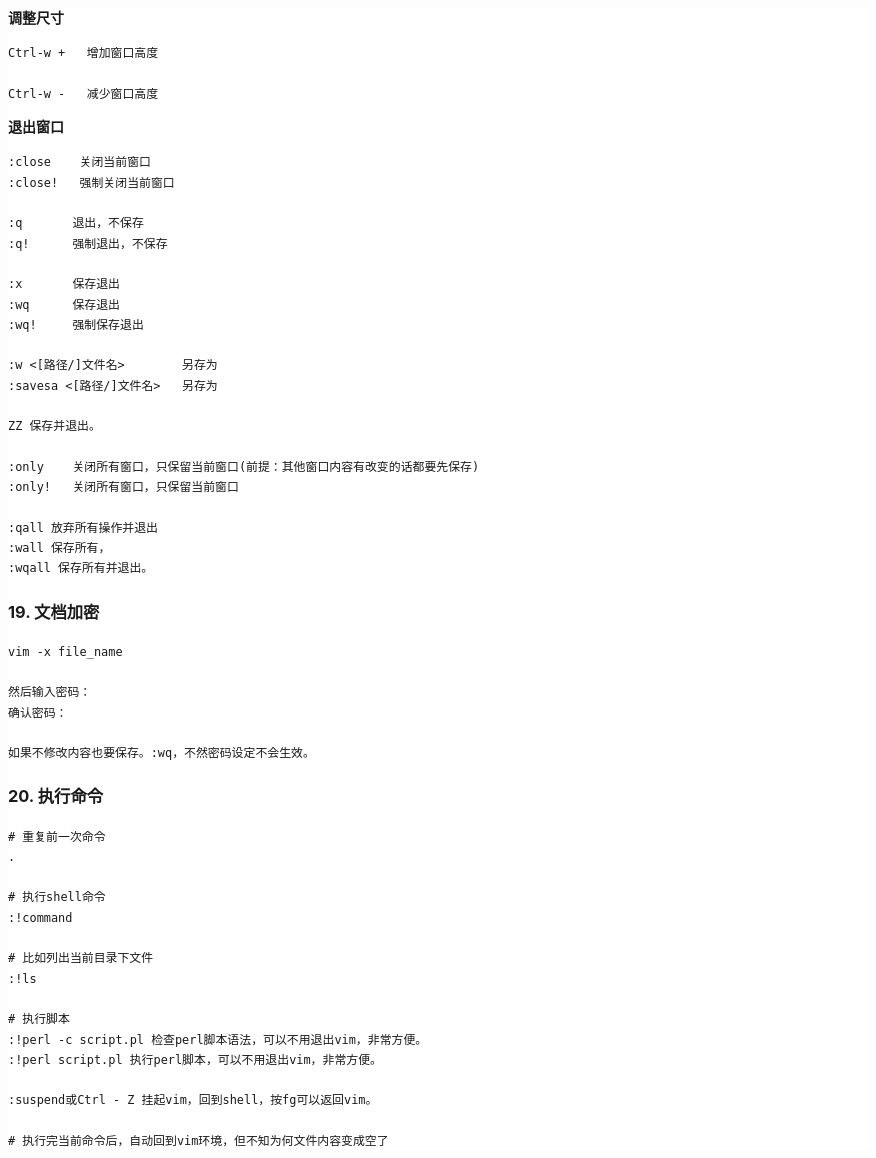 **调整尺寸**

```
Ctrl-w +   增加窗口高度

Ctrl-w -   减少窗口高度
```

**退出窗口**

```
:close    关闭当前窗口
:close!   强制关闭当前窗口

:q       退出，不保存
:q!      强制退出，不保存

:x       保存退出
:wq      保存退出
:wq!     强制保存退出

:w <[路径/]文件名>        另存为
:savesa <[路径/]文件名>   另存为

ZZ 保存并退出。

:only    关闭所有窗口，只保留当前窗口(前提：其他窗口内容有改变的话都要先保存)
:only!   关闭所有窗口，只保留当前窗口

:qall 放弃所有操作并退出
:wall 保存所有，
:wqall 保存所有并退出。
```



### 19. 文档加密

```
vim -x file_name

然后输入密码：
确认密码：

如果不修改内容也要保存。:wq，不然密码设定不会生效。
```



### 20. 执行命令

```
# 重复前一次命令
.

# 执行shell命令
:!command

# 比如列出当前目录下文件
:!ls

# 执行脚本
:!perl -c script.pl 检查perl脚本语法，可以不用退出vim，非常方便。
:!perl script.pl 执行perl脚本，可以不用退出vim，非常方便。

:suspend或Ctrl - Z 挂起vim，回到shell，按fg可以返回vim。

# 执行完当前命令后，自动回到vim环境，但不知为何文件内容变成空了
```